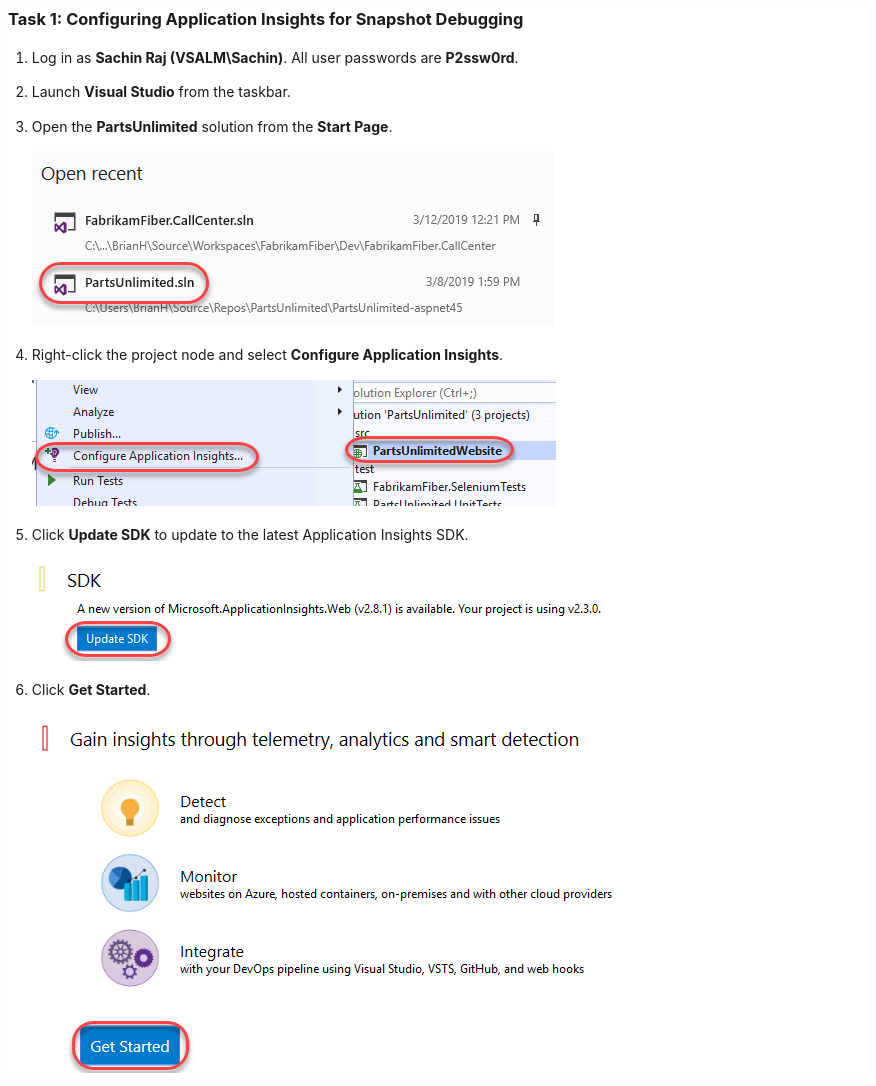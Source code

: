 <a name="Ex1Task1"></a>
### Task 1: Configuring Application Insights for Snapshot Debugging ###

1. Log in as **Sachin Raj (VSALM\Sachin)**. All user passwords are **P2ssw0rd**.

1. Launch **Visual Studio** from the taskbar.

1. Open the **PartsUnlimited** solution from the **Start Page**.

    ![](images/000.png)

1. Right-click the project node and select **Configure Application Insights**.

    ![](images/001.png)

1. Click **Update SDK** to update to the latest Application Insights SDK.

    ![](images/002.png)

1. Click **Get Started**.

    ![](images/003.png)
